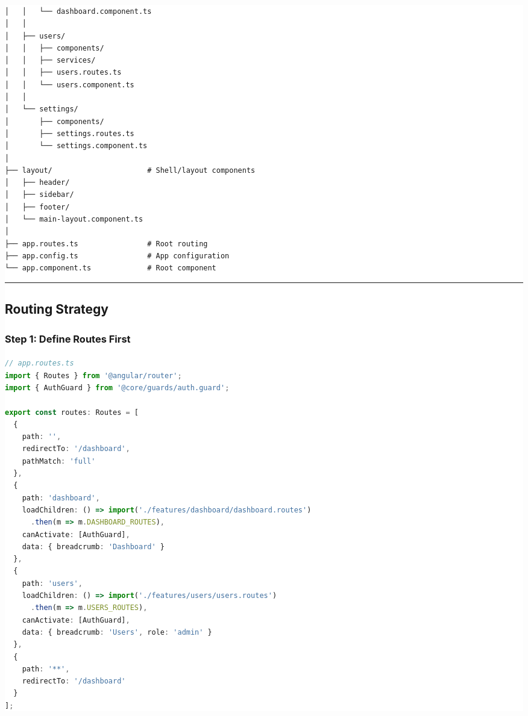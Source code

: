 ```
│   │   └── dashboard.component.ts
│   │
│   ├── users/
│   │   ├── components/
│   │   ├── services/
│   │   ├── users.routes.ts
│   │   └── users.component.ts
│   │
│   └── settings/
│       ├── components/
│       ├── settings.routes.ts
│       └── settings.component.ts
│
├── layout/                      # Shell/layout components
│   ├── header/
│   ├── sidebar/
│   ├── footer/
│   └── main-layout.component.ts
│
├── app.routes.ts                # Root routing
├── app.config.ts                # App configuration
└── app.component.ts             # Root component
```

---

## Routing Strategy

### Step 1: Define Routes First

```typescript
// app.routes.ts
import { Routes } from '@angular/router';
import { AuthGuard } from '@core/guards/auth.guard';

export const routes: Routes = [
  {
    path: '',
    redirectTo: '/dashboard',
    pathMatch: 'full'
  },
  {
    path: 'dashboard',
    loadChildren: () => import('./features/dashboard/dashboard.routes')
      .then(m => m.DASHBOARD_ROUTES),
    canActivate: [AuthGuard],
    data: { breadcrumb: 'Dashboard' }
  },
  {
    path: 'users',
    loadChildren: () => import('./features/users/users.routes')
      .then(m => m.USERS_ROUTES),
    canActivate: [AuthGuard],
    data: { breadcrumb: 'Users', role: 'admin' }
  },
  {
    path: '**',
    redirectTo: '/dashboard'
  }
];
```
